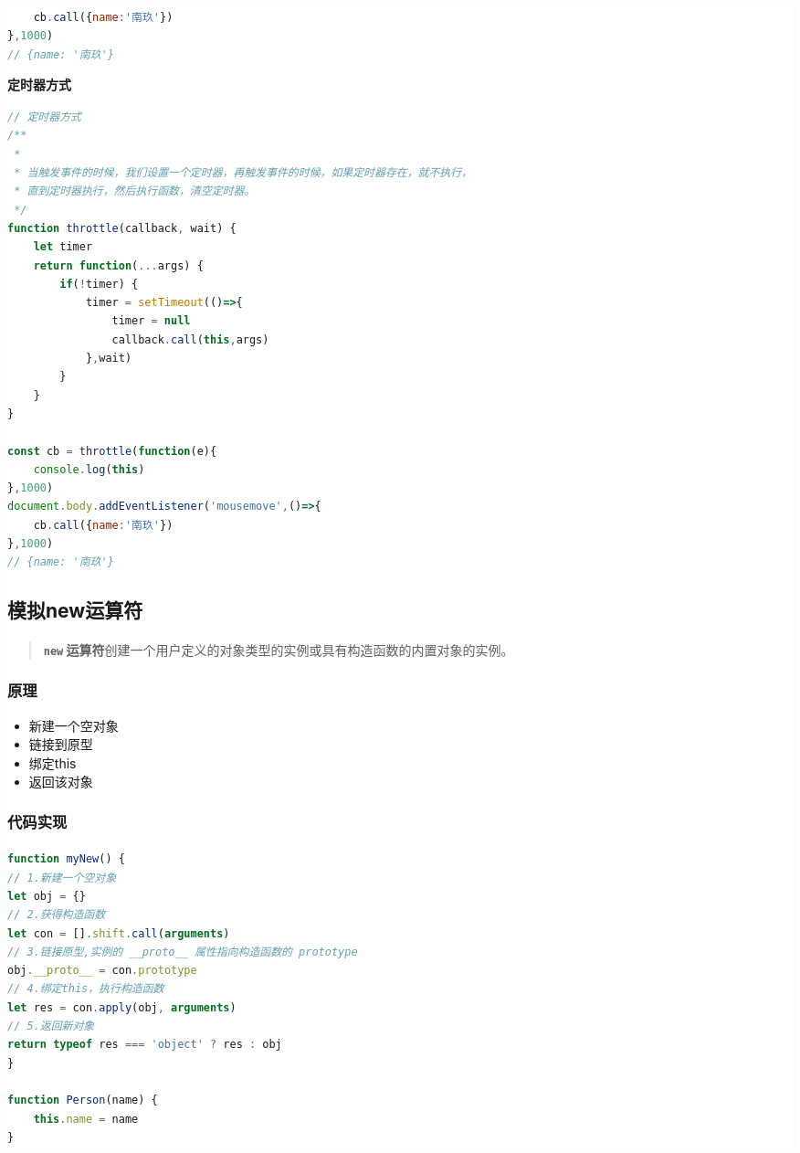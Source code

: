 ```js
    cb.call({name:'南玖'})
},1000)
// {name: '南玖'}
```

**定时器方式**

```js
// 定时器方式
/**
 * 
 * 当触发事件的时候，我们设置一个定时器，再触发事件的时候，如果定时器存在，就不执行，
 * 直到定时器执行，然后执行函数，清空定时器。
 */
function throttle(callback, wait) {
    let timer
    return function(...args) {
        if(!timer) {
            timer = setTimeout(()=>{
                timer = null
                callback.call(this,args)
            },wait)
        }
    }
}

const cb = throttle(function(e){
    console.log(this)
},1000)
document.body.addEventListener('mousemove',()=>{
    cb.call({name:'南玖'})
},1000)
// {name: '南玖'}
```

## 模拟new运算符

> **`new` 运算符**创建一个用户定义的对象类型的实例或具有构造函数的内置对象的实例。

### 原理

- 新建一个空对象
- 链接到原型
- 绑定this
- 返回该对象

### 代码实现

```js
function myNew() {
// 1.新建一个空对象
let obj = {}
// 2.获得构造函数
let con = [].shift.call(arguments)
// 3.链接原型,实例的 __proto__ 属性指向构造函数的 prototype
obj.__proto__ = con.prototype
// 4.绑定this，执行构造函数
let res = con.apply(obj, arguments)
// 5.返回新对象
return typeof res === 'object' ? res : obj
}

function Person(name) {
    this.name = name
}
```